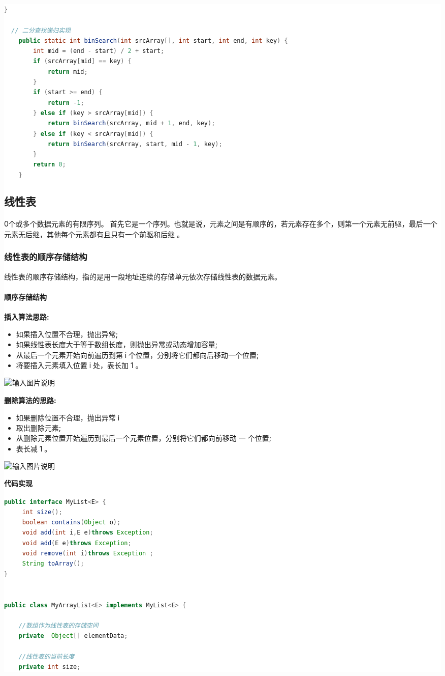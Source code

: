 ``` java
}

  // 二分查找递归实现   
    public static int binSearch(int srcArray[], int start, int end, int key) {   
        int mid = (end - start) / 2 + start;   
        if (srcArray[mid] == key) {   
            return mid;   
        }   
        if (start >= end) {   
            return -1;   
        } else if (key > srcArray[mid]) {   
            return binSearch(srcArray, mid + 1, end, key);   
        } else if (key < srcArray[mid]) {   
            return binSearch(srcArray, start, mid - 1, key);   
        }   
        return 0;   
    } 
```
## 线性表

0个或多个数据元素的有限序列。 首先它是一个序列。也就是说，元素之间是有顺序的，若元素存在多个，则第一个元素无前驱，最后一个元素无后继，其他每个元素都有且只有一个前驱和后继 。 

### 线性表的顺序存储结构 

线性表的顺序存储结构，指的是用一段地址连续的存储单元依次存储线性表的数据元素。 

#### 顺序存储结构
 **插入算法思路:** 
* 如果插入位置不合理，抛出异常;
* 如果线性表长度大于等于数组长度，则抛出异常或动态增加容量;
* 从最后一个元素开始向前遍历到第 i 个位置，分别将它们都向后移动一个位置;
* 将要插入元素填入位置 i 处，表长加 1 。

![输入图片说明](http://wx1.sinaimg.cn/large/006b7Nxngy1g1g2i0z0kyj30ek08yju2.jpg)

 **删除算法的思路:** 
* 如果删除位置不合理，抛出异常 i
* 取出删除元素;
* 从删除元素位置开始遍历到最后一个元素位置，分别将它们都向前移动 一
  个位置;
* 表长减 1 。

![输入图片说明](http://wx1.sinaimg.cn/large/006b7Nxngy1g1g2if0x4gj30ht0ahmzv.jpg)

 **代码实现** 

``` java
public interface MyList<E> {
	 int size();
	 boolean contains(Object o);
	 void add(int i,E e)throws Exception;
	 void add(E e)throws Exception;
	 void remove(int i)throws Exception ;
	 String toArray();
}


public class MyArrayList<E> implements MyList<E> {
	
	//数组作为线性表的存储空间
	private  Object[] elementData;

	//线性表的当前长度
	private int size;
```